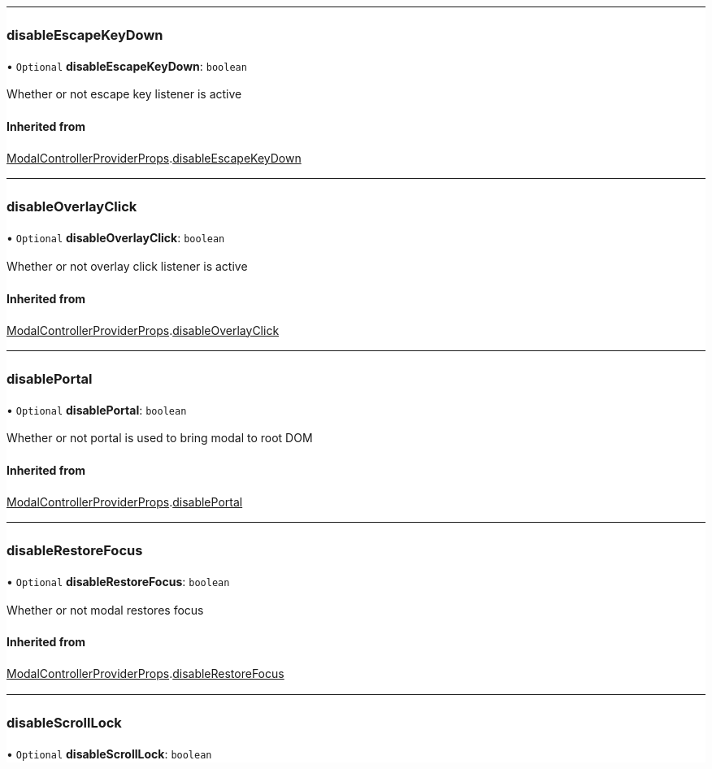 ___

### disableEscapeKeyDown

• `Optional` **disableEscapeKeyDown**: `boolean`

Whether or not escape key listener is active

#### Inherited from

[ModalControllerProviderProps](ModalControllerProviderProps.md).[disableEscapeKeyDown](ModalControllerProviderProps.md#disableescapekeydown)

___

### disableOverlayClick

• `Optional` **disableOverlayClick**: `boolean`

Whether or not overlay click listener is active

#### Inherited from

[ModalControllerProviderProps](ModalControllerProviderProps.md).[disableOverlayClick](ModalControllerProviderProps.md#disableoverlayclick)

___

### disablePortal

• `Optional` **disablePortal**: `boolean`

Whether or not portal is used to bring modal to root DOM

#### Inherited from

[ModalControllerProviderProps](ModalControllerProviderProps.md).[disablePortal](ModalControllerProviderProps.md#disableportal)

___

### disableRestoreFocus

• `Optional` **disableRestoreFocus**: `boolean`

Whether or not modal restores focus

#### Inherited from

[ModalControllerProviderProps](ModalControllerProviderProps.md).[disableRestoreFocus](ModalControllerProviderProps.md#disablerestorefocus)

___

### disableScrollLock

• `Optional` **disableScrollLock**: `boolean`
